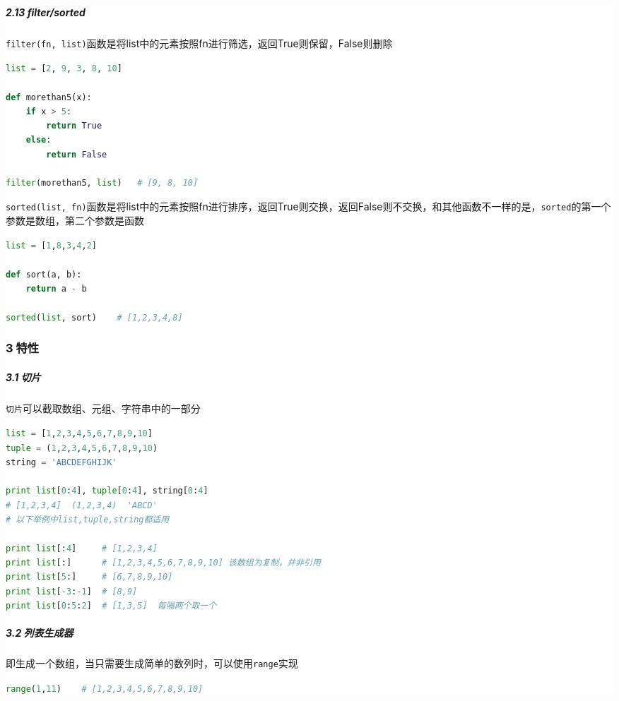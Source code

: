 ##### 2.13 filter/sorted

`filter(fn, list)`函数是将list中的元素按照fn进行筛选，返回True则保留，False则删除

```python
list = [2, 9, 3, 8, 10]

def morethan5(x):
	if x > 5:
		return True
	else:
		return False
		
filter(morethan5, list)   # [9, 8, 10]

```

`sorted(list, fn)`函数是将list中的元素按照fn进行排序，返回True则交换，返回False则不交换，和其他函数不一样的是，`sorted`的第一个参数是数组，第二个参数是函数

```python
list = [1,8,3,4,2]

def sort(a, b):
	return a - b
	
sorted(list, sort)    # [1,2,3,4,8]
```


### 3 特性

##### 3.1 切片

`切片`可以截取数组、元组、字符串中的一部分

```python
list = [1,2,3,4,5,6,7,8,9,10]
tuple = (1,2,3,4,5,6,7,8,9,10)
string = 'ABCDEFGHIJK'

print list[0:4], tuple[0:4], string[0:4]
# [1,2,3,4]  (1,2,3,4)  'ABCD'
# 以下举例中list,tuple,string都适用

print list[:4]     # [1,2,3,4]
print list[:]      # [1,2,3,4,5,6,7,8,9,10] 该数组为复制，并非引用
print list[5:]     # [6,7,8,9,10]
print list[-3:-1]  # [8,9]
print list[0:5:2]  # [1,3,5]  每隔两个取一个
```

##### 3.2 列表生成器

即生成一个数组，当只需要生成简单的数列时，可以使用`range`实现

```python
range(1,11)    # [1,2,3,4,5,6,7,8,9,10]
```
